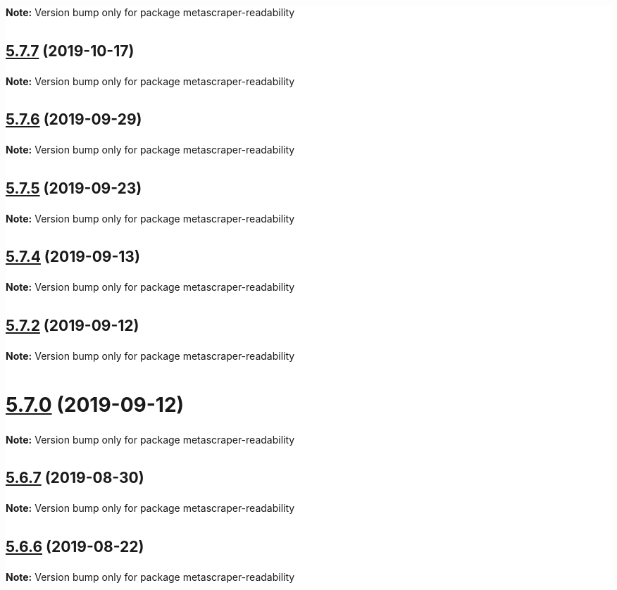 **Note:** Version bump only for package metascraper-readability

## [5.7.7](https://github.com/microlinkhq/metascraper/tree/master/packages/metascraper-readability/compare/v5.7.6...v5.7.7) (2019-10-17)

**Note:** Version bump only for package metascraper-readability

## [5.7.6](https://github.com/microlinkhq/metascraper/tree/master/packages/metascraper-readability/compare/v5.7.5...v5.7.6) (2019-09-29)

**Note:** Version bump only for package metascraper-readability

## [5.7.5](https://github.com/microlinkhq/metascraper/tree/master/packages/metascraper-readability/compare/v5.7.4...v5.7.5) (2019-09-23)

**Note:** Version bump only for package metascraper-readability

## [5.7.4](https://github.com/microlinkhq/metascraper/tree/master/packages/metascraper-readability/compare/v5.7.3...v5.7.4) (2019-09-13)

**Note:** Version bump only for package metascraper-readability

## [5.7.2](https://github.com/microlinkhq/metascraper/tree/master/packages/metascraper-readability/compare/v5.7.1...v5.7.2) (2019-09-12)

**Note:** Version bump only for package metascraper-readability

# [5.7.0](https://github.com/microlinkhq/metascraper/tree/master/packages/metascraper-readability/compare/v5.6.8...v5.7.0) (2019-09-12)

**Note:** Version bump only for package metascraper-readability

## [5.6.7](https://github.com/microlinkhq/metascraper/tree/master/packages/metascraper-readability/compare/v5.6.6...v5.6.7) (2019-08-30)

**Note:** Version bump only for package metascraper-readability

## [5.6.6](https://github.com/microlinkhq/metascraper/tree/master/packages/metascraper-readability/compare/v5.6.5...v5.6.6) (2019-08-22)

**Note:** Version bump only for package metascraper-readability

